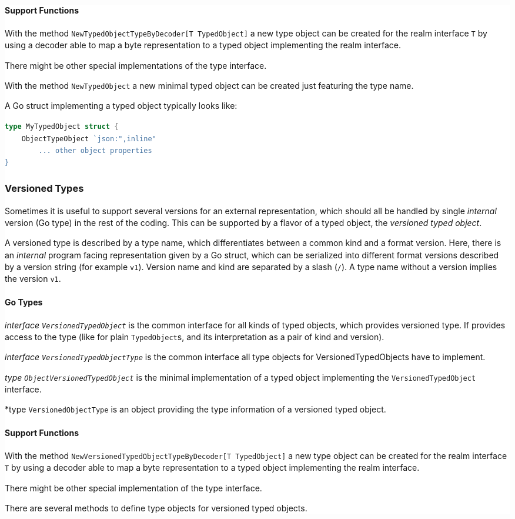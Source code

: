 #### Support Functions

With the method `NewTypedObjectTypeByDecoder[T TypedObject]` a new type object
can be created for the realm interface `T` by using a decoder able to map a byte
representation to a typed object implementing the realm interface.

There might be other special implementations of the type interface.

With the method `NewTypedObject` a new minimal typed object can be created
just featuring the type name.

A Go struct implementing a typed object typically looks like:

```go
type MyTypedObject struct {
    ObjectTypeObject `json:",inline"
        ... other object properties
}
```

### Versioned Types

Sometimes it is useful to support several versions for an external representation,
which should all be handled by single *internal* version (Go type) in the rest of the
coding. This can be supported by a flavor of a typed object, the *versioned typed
object*.

A versioned type is described by a type name, which differentiates between 
a common kind and a format version. Here, there is an *internal* program facing
representation given by a Go struct, which can be serialized into different format
versions described by a version string (for example `v1`). Version name and kind are
separated by a slash (`/`). A type name without a version implies the version `v1`.

#### Go Types 

*interface `VersionedTypedObject`* is the common interface for all kinds of typed objects, which provides versioned type. If provides access to the type (like for
plain `TypedObject`s, and its interpretation as a pair of kind and version).

*interface `VersionedTypedObjectType`* is the common interface all type objects for VersionedTypedObjects have to implement.


*type `ObjectVersionedTypedObject`* is the minimal implementation of a typed object
implementing the `VersionedTypedObject` interface.

*type `VersionedObjectType` is an object providing the type information of a
versioned typed object.

#### Support Functions

With the method `NewVersionedTypedObjectTypeByDecoder[T TypedObject]` a new type object
can be created for the realm interface `T` by using a decoder able to map a byte
representation to a typed object implementing the realm interface.

There might be other special implementation of the type interface.

There are several methods to define type objects for versioned typed objects.
